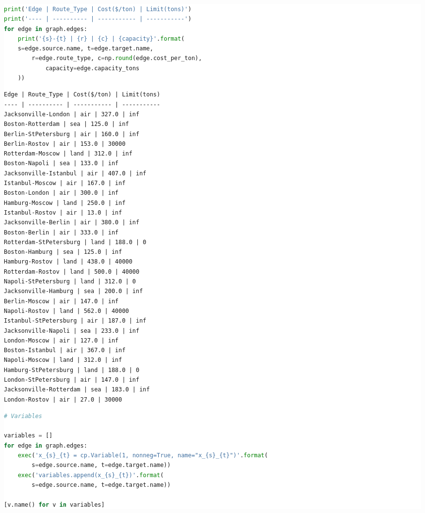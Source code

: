 
```python
print('Edge | Route_Type | Cost($/ton) | Limit(tons)')
print('---- | ---------- | ----------- | -----------')
for edge in graph.edges:
    print('{s}-{t} | {r} | {c} | {capacity}'.format(
    s=edge.source.name, t=edge.target.name,
        r=edge.route_type, c=np.round(edge.cost_per_ton),
            capacity=edge.capacity_tons
    ))
```

    Edge | Route_Type | Cost($/ton) | Limit(tons)
    ---- | ---------- | ----------- | -----------
    Jacksonville-London | air | 327.0 | inf
    Boston-Rotterdam | sea | 125.0 | inf
    Berlin-StPetersburg | air | 160.0 | inf
    Berlin-Rostov | air | 153.0 | 30000
    Rotterdam-Moscow | land | 312.0 | inf
    Boston-Napoli | sea | 133.0 | inf
    Jacksonville-Istanbul | air | 407.0 | inf
    Istanbul-Moscow | air | 167.0 | inf
    Boston-London | air | 300.0 | inf
    Hamburg-Moscow | land | 250.0 | inf
    Istanbul-Rostov | air | 13.0 | inf
    Jacksonville-Berlin | air | 380.0 | inf
    Boston-Berlin | air | 333.0 | inf
    Rotterdam-StPetersburg | land | 188.0 | 0
    Boston-Hamburg | sea | 125.0 | inf
    Hamburg-Rostov | land | 438.0 | 40000
    Rotterdam-Rostov | land | 500.0 | 40000
    Napoli-StPetersburg | land | 312.0 | 0
    Jacksonville-Hamburg | sea | 200.0 | inf
    Berlin-Moscow | air | 147.0 | inf
    Napoli-Rostov | land | 562.0 | 40000
    Istanbul-StPetersburg | air | 187.0 | inf
    Jacksonville-Napoli | sea | 233.0 | inf
    London-Moscow | air | 127.0 | inf
    Boston-Istanbul | air | 367.0 | inf
    Napoli-Moscow | land | 312.0 | inf
    Hamburg-StPetersburg | land | 188.0 | 0
    London-StPetersburg | air | 147.0 | inf
    Jacksonville-Rotterdam | sea | 183.0 | inf
    London-Rostov | air | 27.0 | 30000



```python
# Variables

variables = []
for edge in graph.edges:
    exec('x_{s}_{t} = cp.Variable(1, nonneg=True, name="x_{s}_{t}")'.format(
        s=edge.source.name, t=edge.target.name))
    exec('variables.append(x_{s}_{t})'.format(
        s=edge.source.name, t=edge.target.name))

[v.name() for v in variables]
```
